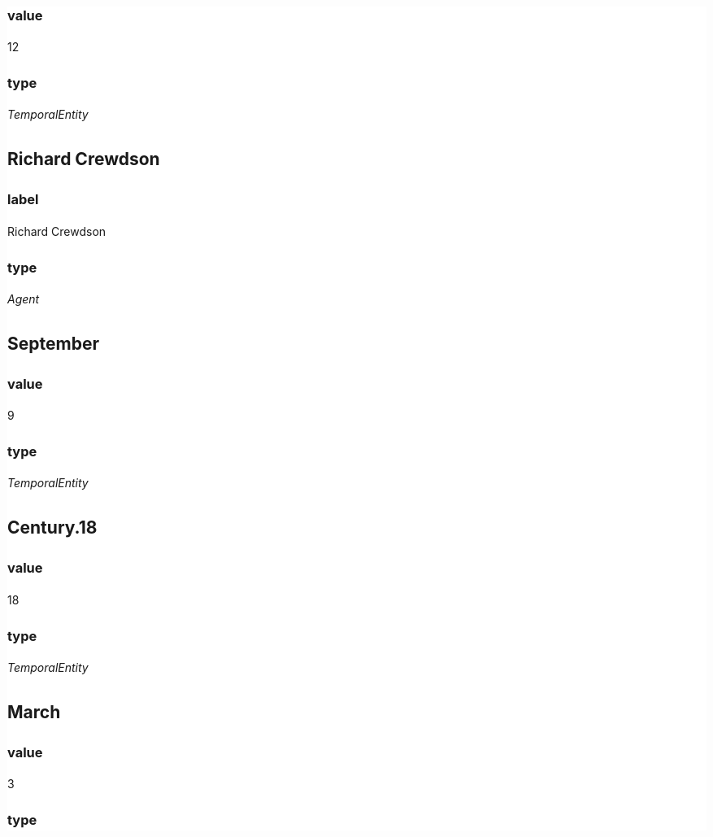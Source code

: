 ### value


12

### type


*TemporalEntity*

## Richard Crewdson

### label


Richard Crewdson

### type


*Agent*

## September

### value


9

### type


*TemporalEntity*

## Century.18

### value


18

### type


*TemporalEntity*

## March

### value


3

### type
